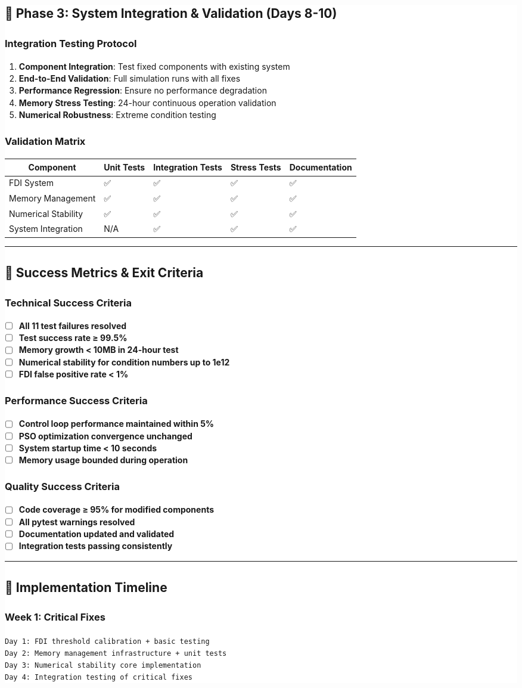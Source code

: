 
## 🔧 Phase 3: System Integration & Validation (Days 8-10)

### **Integration Testing Protocol**
1. **Component Integration**: Test fixed components with existing system
2. **End-to-End Validation**: Full simulation runs with all fixes
3. **Performance Regression**: Ensure no performance degradation
4. **Memory Stress Testing**: 24-hour continuous operation validation
5. **Numerical Robustness**: Extreme condition testing

### **Validation Matrix**
| Component | Unit Tests | Integration Tests | Stress Tests | Documentation |
|-----------|------------|-------------------|--------------|---------------|
| FDI System | ✅ | ✅ | ✅ | ✅ |
| Memory Management | ✅ | ✅ | ✅ | ✅ |
| Numerical Stability | ✅ | ✅ | ✅ | ✅ |
| System Integration | N/A | ✅ | ✅ | ✅ |

---

## 🎯 Success Metrics & Exit Criteria

### Technical Success Criteria
- [ ] **All 11 test failures resolved**
- [ ] **Test success rate ≥ 99.5%**
- [ ] **Memory growth < 10MB in 24-hour test**
- [ ] **Numerical stability for condition numbers up to 1e12**
- [ ] **FDI false positive rate < 1%**

### Performance Success Criteria
- [ ] **Control loop performance maintained within 5%**
- [ ] **PSO optimization convergence unchanged**
- [ ] **System startup time < 10 seconds**
- [ ] **Memory usage bounded during operation**

### Quality Success Criteria
- [ ] **Code coverage ≥ 95% for modified components**
- [ ] **All pytest warnings resolved**
- [ ] **Documentation updated and validated**
- [ ] **Integration tests passing consistently**

---

## 📅 Implementation Timeline

### **Week 1: Critical Fixes**
```
Day 1: FDI threshold calibration + basic testing
Day 2: Memory management infrastructure + unit tests
Day 3: Numerical stability core implementation
Day 4: Integration testing of critical fixes
```
